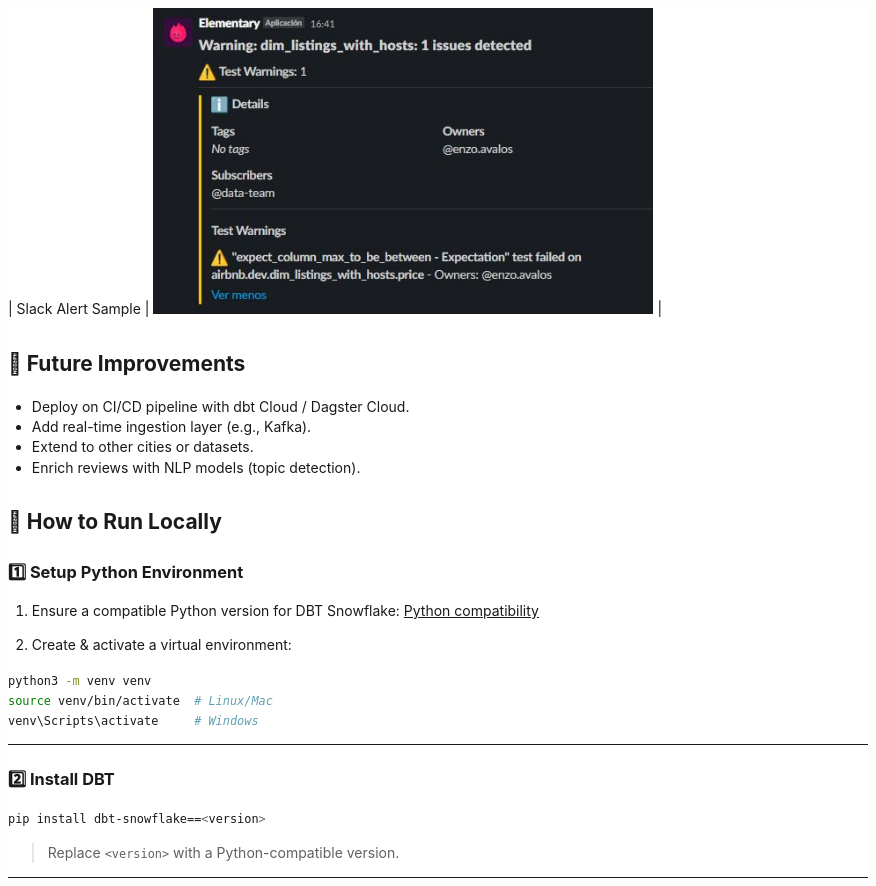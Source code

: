 | Slack Alert Sample   | <img src="/dbtlearn/assets/Slack%20observability%20alert.JPG" width="500"/>               |


## 🚧 Future Improvements

* Deploy on CI/CD pipeline with dbt Cloud / Dagster Cloud.
* Add real-time ingestion layer (e.g., Kafka).
* Extend to other cities or datasets.
* Enrich reviews with NLP models (topic detection).


## 🚀 How to Run Locally

### 1️⃣ Setup Python Environment

1. Ensure a compatible Python version for DBT Snowflake: [Python compatibility](https://docs.getdbt.com/faqs/Core/install-python-compatibility)

2. Create & activate a virtual environment:

```bash
python3 -m venv venv
source venv/bin/activate  # Linux/Mac
venv\Scripts\activate     # Windows
```

---

### 2️⃣ Install DBT

```bash
pip install dbt-snowflake==<version>
```

> Replace `<version>` with a Python-compatible version.

---